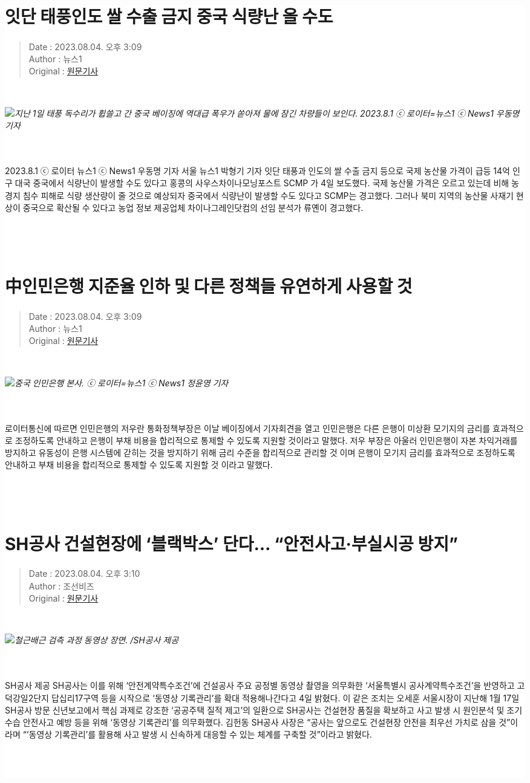   
# 잇단 태풍인도 쌀 수출 금지 중국 식량난 올 수도  
  
> Date : 2023.08.04. 오후 3:09  
> Author : 뉴스1  
> Original : [원문기사](https://n.news.naver.com/mnews/article/421/0006971999?sid=101)  
<br/>  
  
<img src="https://imgnews.pstatic.net/image/421/2023/08/04/0006971999_001_20230804150907869.jpg?type=w647" id="img1"></img><em class="img_desc">지난 1일 태풍 독수리가 휩쓸고 간 중국 베이징에 역대급 폭우가 쏟아져 물에 잠긴 차량들이 보인다. 2023.8.1 ⓒ 로이터=뉴스1 ⓒ News1 우동명 기자</em>  
<br/><br/>  
  
2023.8.1 ⓒ 로이터 뉴스1 ⓒ News1 우동명 기자 서울 뉴스1 박형기 기자 잇단 태풍과 인도의 쌀 수출 금지 등으로 국제 농산물 가격이 급등 14억 인구 대국 중국에서 식량난이 발생할 수도 있다고 홍콩의 사우스차이나모닝포스트 SCMP 가 4일 보도했다.
국제 농산물 가격은 오르고 있는데 비해 농경지 침수 피해로 식량 생산량이 줄 것으로 예상되자 중국에서 식량난이 발생할 수도 있다고 SCMP는 경고했다.
그러나 북미 지역의 농산물 사재기 현상이 중국으로 확산될 수 있다고 농업 정보 제공업체 차이나그레인닷컴의 선임 분석가 류옌이 경고했다.  
<br/><br/><br/>  

  
# 中인민은행 지준율 인하 및 다른 정책들 유연하게 사용할 것  
  
> Date : 2023.08.04. 오후 3:09  
> Author : 뉴스1  
> Original : [원문기사](https://n.news.naver.com/mnews/article/421/0006971998?sid=101)  
<br/>  
  
<img src="https://imgnews.pstatic.net/image/421/2023/08/04/0006971998_001_20230804150905810.jpg?type=w647" id="img1"></img><em class="img_desc">중국 인민은행 본사. ⓒ 로이터=뉴스1 ⓒ News1 정윤영 기자</em>  
<br/><br/>  
  
로이터통신에 따르면 인민은행의 저우란 통화정책부장은 이날 베이징에서 기자회견을 열고 인민은행은 다른 은행이 미상환 모기지의 금리를 효과적으로 조정하도록 안내하고 은행이 부채 비용을 합리적으로 통제할 수 있도록 지원할 것이라고 말했다.
저우 부장은 아울러 인민은행이 자본 차익거래를 방지하고 유동성이 은행 시스템에 갇히는 것을 방지하기 위해 금리 수준을 합리적으로 관리할 것 이며 은행이 모기지 금리를 효과적으로 조정하도록 안내하고 부채 비용을 합리적으로 통제할 수 있도록 지원할 것 이라고 말했다.  
<br/><br/><br/>  

  
# SH공사 건설현장에 ‘블랙박스’ 단다... “안전사고·부실시공 방지”  
  
> Date : 2023.08.04. 오후 3:10  
> Author : 조선비즈  
> Original : [원문기사](https://n.news.naver.com/mnews/article/366/0000922129?sid=101)  
<br/>  
  
<img src="https://imgnews.pstatic.net/image/366/2023/08/04/0000922129_001_20230804151001423.JPG?type=w647" id="img1"></img><em class="img_desc">철근배근 검측 과정 동영상 장면. /SH공사 제공</em>  
<br/><br/>  
  
SH공사 제공 SH공사는 이를 위해 ‘안전계약특수조건’에 건설공사 주요 공정별 동영상 촬영을 의무화한 ‘서울특별시 공사계약특수조건’을 반영하고 고덕강일2단지 답십리17구역 등을 시작으로 ‘동영상 기록관리’를 확대 적용해나간다고 4일 밝혔다.
이 같은 조치는 오세훈 서울시장이 지난해 1월 17일 SH공사 방문 신년보고에서 핵심 과제로 강조한 ‘공공주택 질적 제고’의 일환으로 SH공사는 건설현장 품질을 확보하고 사고 발생 시 원인분석 및 조기수습 안전사고 예방 등을 위해 ‘동영상 기록관리’를 의무화했다.
김헌동 SH공사 사장은 “공사는 앞으로도 건설현장 안전을 최우선 가치로 삼을 것”이라며 “‘동영상 기록관리’를 활용해 사고 발생 시 신속하게 대응할 수 있는 체계를 구축할 것”이라고 밝혔다.  
<br/><br/><br/>  
